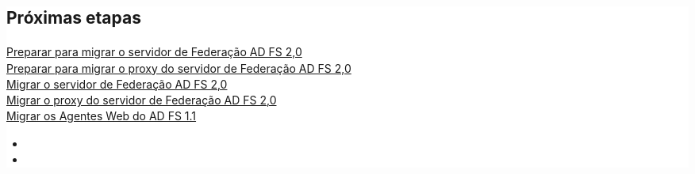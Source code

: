 ## <a name="next-steps"></a>Próximas etapas
 [Preparar para migrar o servidor de Federação AD FS 2,0](prepare-to-migrate-ad-fs-fed-server.md)   
 [Preparar para migrar o proxy do servidor de Federação AD FS 2,0](prepare-to-migrate-ad-fs-fed-proxy.md)   
 [Migrar o servidor de Federação AD FS 2,0](migrate-the-ad-fs-fed-server.md)   
 [Migrar o proxy do servidor de Federação AD FS 2,0](migrate-the-ad-fs-2-fed-server-proxy.md)   
 [Migrar os Agentes Web do AD FS 1.1](migrate-the-ad-fs-web-agent.md)




-   
-    
